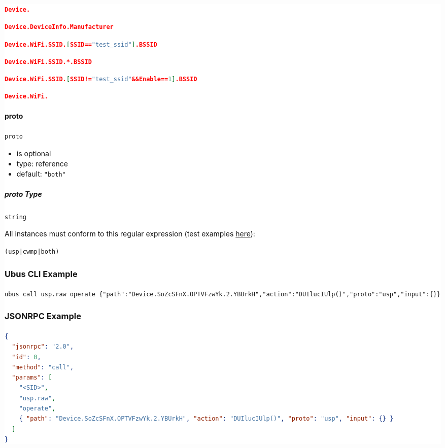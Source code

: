 ```json
Device.
```

```json
Device.DeviceInfo.Manufacturer
```

```json
Device.WiFi.SSID.[SSID=="test_ssid"].BSSID
```

```json
Device.WiFi.SSID.*.BSSID
```

```json
Device.WiFi.SSID.[SSID!="test_ssid"&&Enable==1].BSSID
```

```json
Device.WiFi.
```

#### proto

`proto`

- is optional
- type: reference
- default: `"both"`

##### proto Type

`string`

All instances must conform to this regular expression (test examples
[here](<https://regexr.com/?expression=(usp%7Ccwmp%7Cboth)>)):

```regex
(usp|cwmp|both)
```

### Ubus CLI Example

```
ubus call usp.raw operate {"path":"Device.SoZcSFnX.OPTVFzwYk.2.YBUrkH","action":"DUIlucIUlp()","proto":"usp","input":{}}
```

### JSONRPC Example

```json
{
  "jsonrpc": "2.0",
  "id": 0,
  "method": "call",
  "params": [
    "<SID>",
    "usp.raw",
    "operate",
    { "path": "Device.SoZcSFnX.OPTVFzwYk.2.YBUrkH", "action": "DUIlucIUlp()", "proto": "usp", "input": {} }
  ]
}
```
